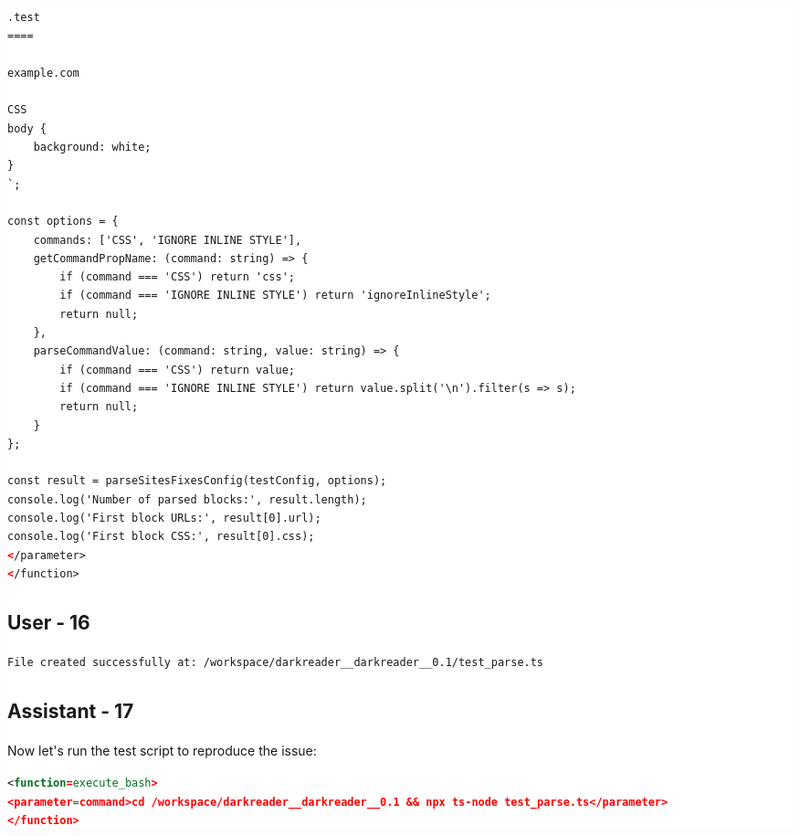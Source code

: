 ```xml
.test
====

example.com

CSS
body {
    background: white;
}
`;

const options = {
    commands: ['CSS', 'IGNORE INLINE STYLE'],
    getCommandPropName: (command: string) => {
        if (command === 'CSS') return 'css';
        if (command === 'IGNORE INLINE STYLE') return 'ignoreInlineStyle';
        return null;
    },
    parseCommandValue: (command: string, value: string) => {
        if (command === 'CSS') return value;
        if (command === 'IGNORE INLINE STYLE') return value.split('\n').filter(s => s);
        return null;
    }
};

const result = parseSitesFixesConfig(testConfig, options);
console.log('Number of parsed blocks:', result.length);
console.log('First block URLs:', result[0].url);
console.log('First block CSS:', result[0].css);
</parameter>
</function>
```

<a id="m-16"></a>
## User - 16



```console
File created successfully at: /workspace/darkreader__darkreader__0.1/test_parse.ts
```

<a id="m-17"></a>
## Assistant - 17



Now let's run the test script to reproduce the issue:

```xml
<function=execute_bash>
<parameter=command>cd /workspace/darkreader__darkreader__0.1 && npx ts-node test_parse.ts</parameter>
</function>
```
